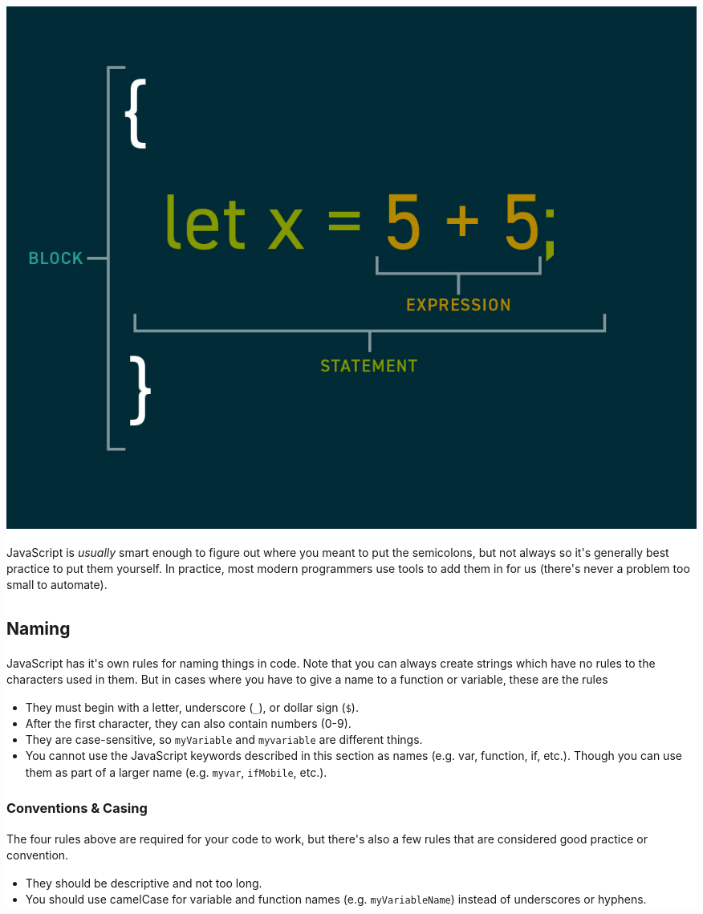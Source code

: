 ![An infographic breaking down blocks, statements, and expressions](../../_media/03_02_diagram-js-taxonomy.jpg)

JavaScript is *usually* smart enough to figure out where you meant to put the semicolons, but not always so it's generally best practice to put them yourself. In practice, most modern programmers use tools to add them in for us (there's never a problem too small to automate).

## Naming
JavaScript has it's own rules for naming things in code. Note that you can always create strings which have no rules to the characters used in them. But in cases where you have to give a name to a function or variable, these are the rules
- They must begin with a letter, underscore (`_`), or dollar sign (`$`).
- After the first character, they can also contain numbers (0-9).
- They are case-sensitive, so `myVariable` and `myvariable` are different things.
- You cannot use the JavaScript keywords described in this section as names (e.g. var, function, if, etc.). Though you can use them as part of a larger name (e.g. `myvar`, `ifMobile`, etc.).

### Conventions & Casing
The four rules above are required for your code to work, but there's also a few rules that are considered good practice or convention.
- They should be descriptive and not too long.
- You should use camelCase for variable and function names (e.g. `myVariableName`) instead of underscores or hyphens.
